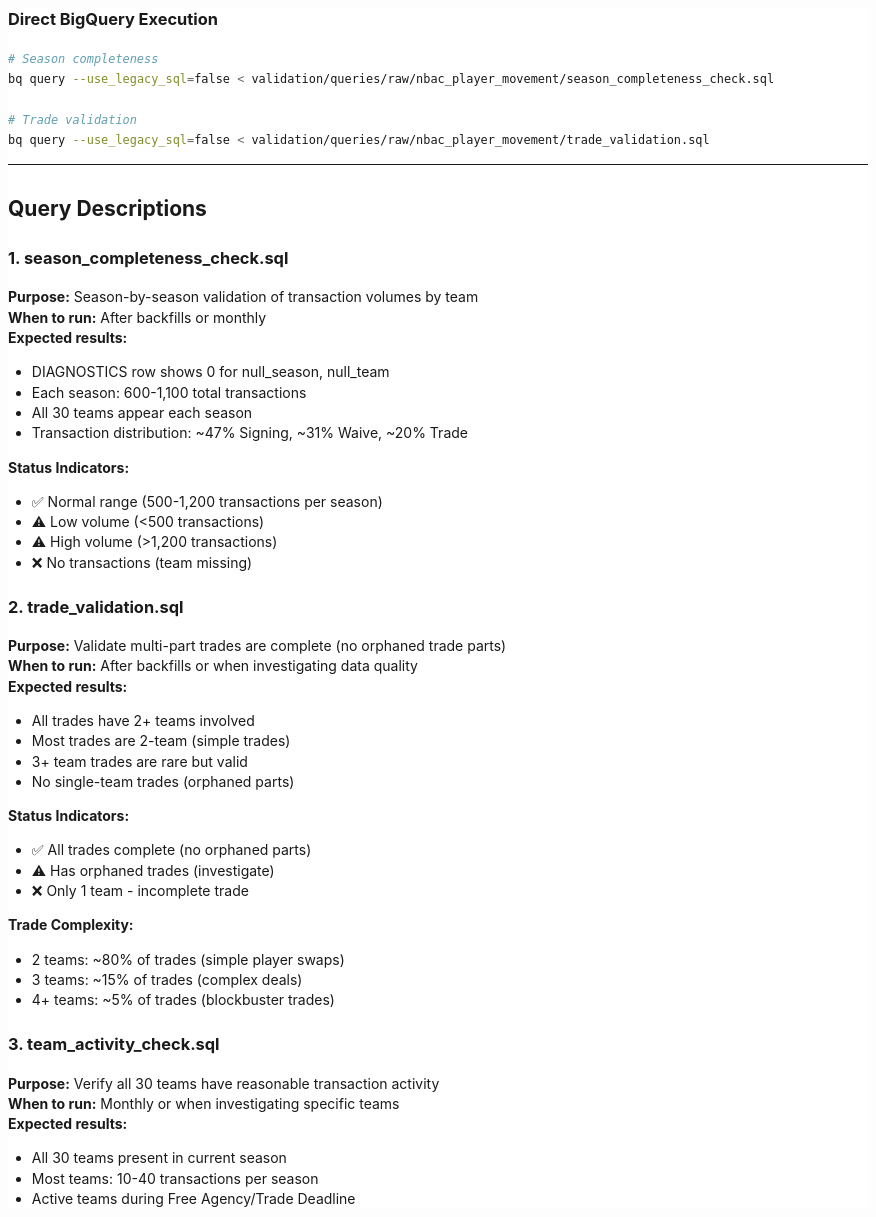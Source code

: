 ### Direct BigQuery Execution

```bash
# Season completeness
bq query --use_legacy_sql=false < validation/queries/raw/nbac_player_movement/season_completeness_check.sql

# Trade validation
bq query --use_legacy_sql=false < validation/queries/raw/nbac_player_movement/trade_validation.sql
```

---

## Query Descriptions

### 1. season_completeness_check.sql
**Purpose:** Season-by-season validation of transaction volumes by team  
**When to run:** After backfills or monthly  
**Expected results:**
- DIAGNOSTICS row shows 0 for null_season, null_team
- Each season: 600-1,100 total transactions
- All 30 teams appear each season
- Transaction distribution: ~47% Signing, ~31% Waive, ~20% Trade

**Status Indicators:**
- ✅ Normal range (500-1,200 transactions per season)
- ⚠️ Low volume (<500 transactions)
- ⚠️ High volume (>1,200 transactions)
- ❌ No transactions (team missing)

### 2. trade_validation.sql
**Purpose:** Validate multi-part trades are complete (no orphaned trade parts)  
**When to run:** After backfills or when investigating data quality  
**Expected results:**
- All trades have 2+ teams involved
- Most trades are 2-team (simple trades)
- 3+ team trades are rare but valid
- No single-team trades (orphaned parts)

**Status Indicators:**
- ✅ All trades complete (no orphaned parts)
- ⚠️ Has orphaned trades (investigate)
- ❌ Only 1 team - incomplete trade

**Trade Complexity:**
- 2 teams: ~80% of trades (simple player swaps)
- 3 teams: ~15% of trades (complex deals)
- 4+ teams: ~5% of trades (blockbuster trades)

### 3. team_activity_check.sql
**Purpose:** Verify all 30 teams have reasonable transaction activity  
**When to run:** Monthly or when investigating specific teams  
**Expected results:**
- All 30 teams present in current season
- Most teams: 10-40 transactions per season
- Active teams during Free Agency/Trade Deadline

